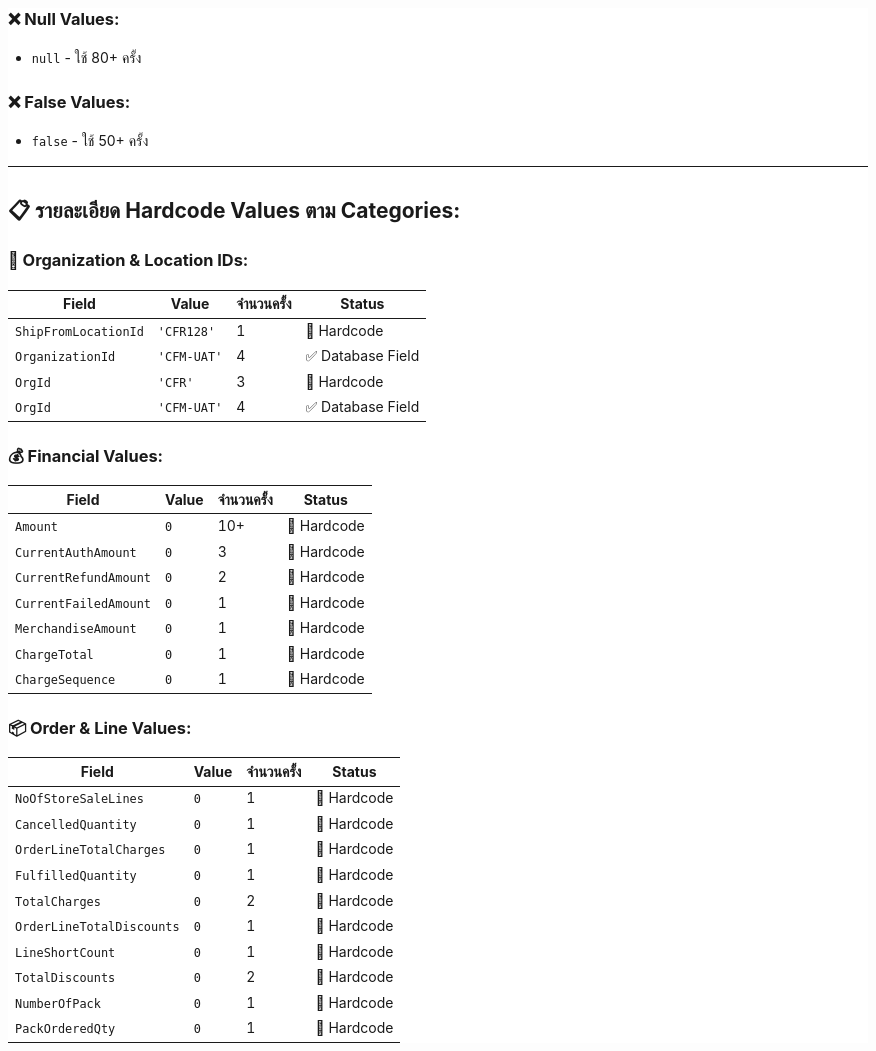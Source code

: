 ### **❌ Null Values:**
- `null` - ใช้ 80+ ครั้ง

### **❌ False Values:**
- `false` - ใช้ 50+ ครั้ง

---

## 📋 **รายละเอียด Hardcode Values ตาม Categories:**

### **🏢 Organization & Location IDs:**
| Field | Value | จำนวนครั้ง | Status |
|-------|-------|------------|---------|
| `ShipFromLocationId` | `'CFR128'` | 1 | 🔴 Hardcode |
| `OrganizationId` | `'CFM-UAT'` | 4 | ✅ Database Field |
| `OrgId` | `'CFR'` | 3 | 🔴 Hardcode |
| `OrgId` | `'CFM-UAT'` | 4 | ✅ Database Field |

### **💰 Financial Values:**
| Field | Value | จำนวนครั้ง | Status |
|-------|-------|------------|---------|
| `Amount` | `0` | 10+ | 🔴 Hardcode |
| `CurrentAuthAmount` | `0` | 3 | 🔴 Hardcode |
| `CurrentRefundAmount` | `0` | 2 | 🔴 Hardcode |
| `CurrentFailedAmount` | `0` | 1 | 🔴 Hardcode |
| `MerchandiseAmount` | `0` | 1 | 🔴 Hardcode |
| `ChargeTotal` | `0` | 1 | 🔴 Hardcode |
| `ChargeSequence` | `0` | 1 | 🔴 Hardcode |

### **📦 Order & Line Values:**
| Field | Value | จำนวนครั้ง | Status |
|-------|-------|------------|---------|
| `NoOfStoreSaleLines` | `0` | 1 | 🔴 Hardcode |
| `CancelledQuantity` | `0` | 1 | 🔴 Hardcode |
| `OrderLineTotalCharges` | `0` | 1 | 🔴 Hardcode |
| `FulfilledQuantity` | `0` | 1 | 🔴 Hardcode |
| `TotalCharges` | `0` | 2 | 🔴 Hardcode |
| `OrderLineTotalDiscounts` | `0` | 1 | 🔴 Hardcode |
| `LineShortCount` | `0` | 1 | 🔴 Hardcode |
| `TotalDiscounts` | `0` | 2 | 🔴 Hardcode |
| `NumberOfPack` | `0` | 1 | 🔴 Hardcode |
| `PackOrderedQty` | `0` | 1 | 🔴 Hardcode |
